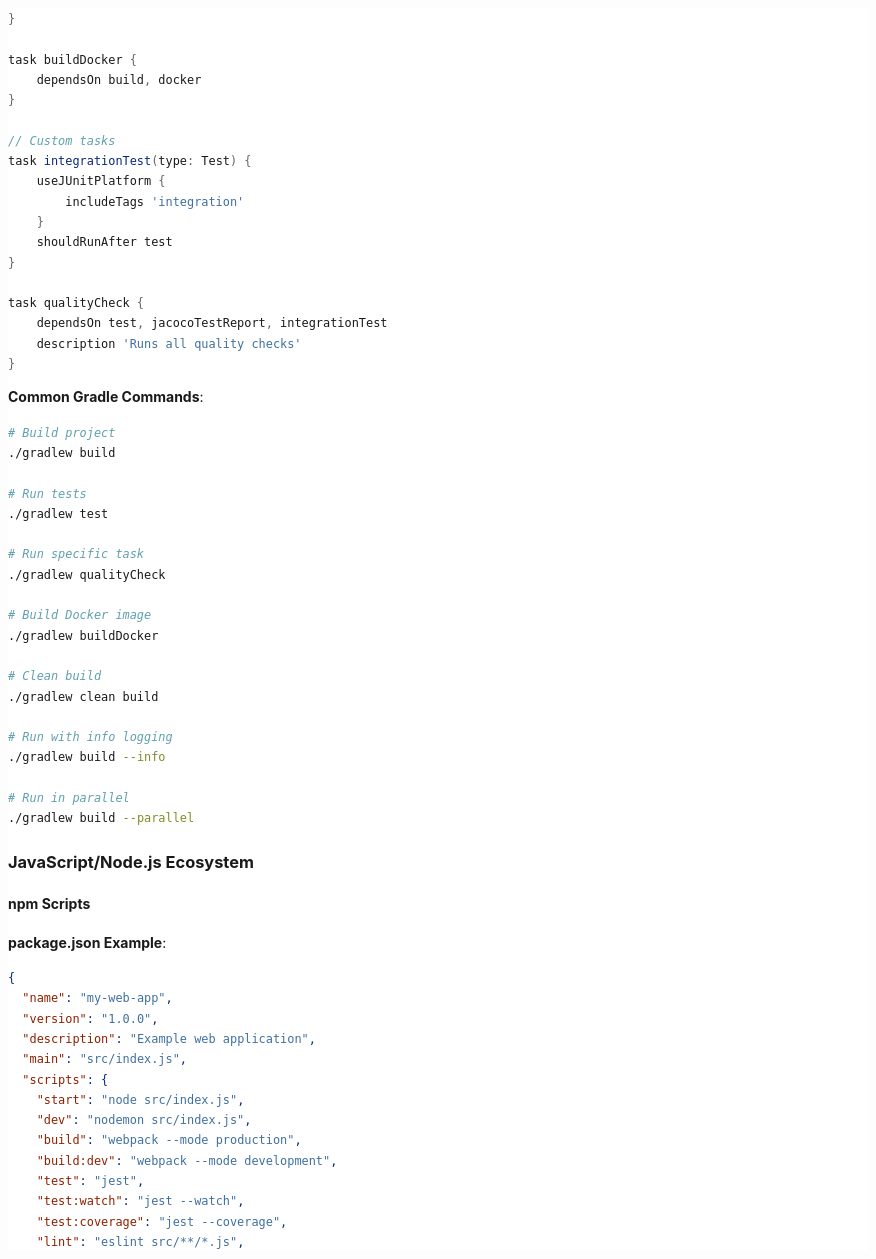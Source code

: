 ```gradle
}

task buildDocker {
    dependsOn build, docker
}

// Custom tasks
task integrationTest(type: Test) {
    useJUnitPlatform {
        includeTags 'integration'
    }
    shouldRunAfter test
}

task qualityCheck {
    dependsOn test, jacocoTestReport, integrationTest
    description 'Runs all quality checks'
}
```

**Common Gradle Commands**:
```bash
# Build project
./gradlew build

# Run tests
./gradlew test

# Run specific task
./gradlew qualityCheck

# Build Docker image
./gradlew buildDocker

# Clean build
./gradlew clean build

# Run with info logging
./gradlew build --info

# Run in parallel
./gradlew build --parallel
```

### JavaScript/Node.js Ecosystem

#### npm Scripts

**package.json Example**:
```json
{
  "name": "my-web-app",
  "version": "1.0.0",
  "description": "Example web application",
  "main": "src/index.js",
  "scripts": {
    "start": "node src/index.js",
    "dev": "nodemon src/index.js",
    "build": "webpack --mode production",
    "build:dev": "webpack --mode development",
    "test": "jest",
    "test:watch": "jest --watch",
    "test:coverage": "jest --coverage",
    "lint": "eslint src/**/*.js",
```